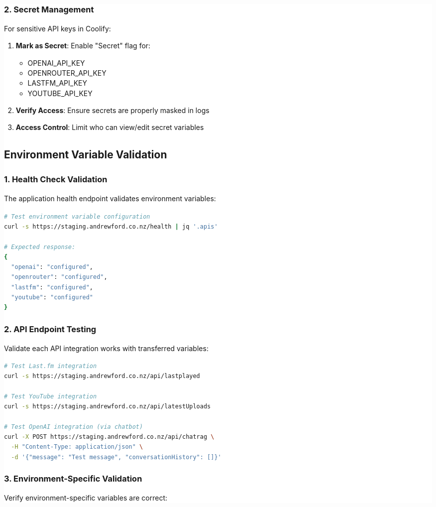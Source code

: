 ### 2. Secret Management

For sensitive API keys in Coolify:

1. **Mark as Secret**: Enable "Secret" flag for:

   - OPENAI_API_KEY
   - OPENROUTER_API_KEY
   - LASTFM_API_KEY
   - YOUTUBE_API_KEY

2. **Verify Access**: Ensure secrets are properly masked in logs

3. **Access Control**: Limit who can view/edit secret variables

## Environment Variable Validation

### 1. Health Check Validation

The application health endpoint validates environment variables:

```bash
# Test environment variable configuration
curl -s https://staging.andrewford.co.nz/health | jq '.apis'

# Expected response:
{
  "openai": "configured",
  "openrouter": "configured",
  "lastfm": "configured",
  "youtube": "configured"
}
```

### 2. API Endpoint Testing

Validate each API integration works with transferred variables:

```bash
# Test Last.fm integration
curl -s https://staging.andrewford.co.nz/api/lastplayed

# Test YouTube integration
curl -s https://staging.andrewford.co.nz/api/latestUploads

# Test OpenAI integration (via chatbot)
curl -X POST https://staging.andrewford.co.nz/api/chatrag \
  -H "Content-Type: application/json" \
  -d '{"message": "Test message", "conversationHistory": []}'
```

### 3. Environment-Specific Validation

Verify environment-specific variables are correct:
